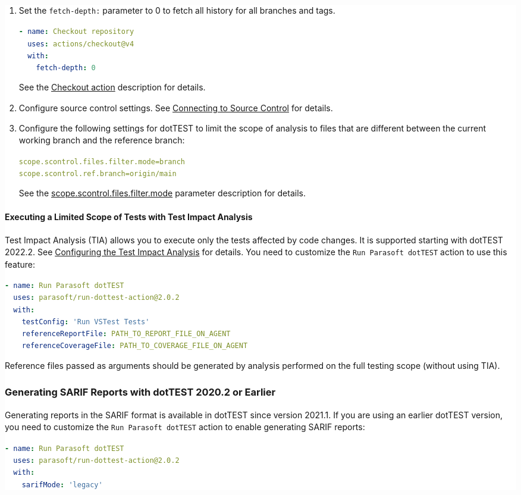 1. Set the `fetch-depth:` parameter to 0 to fetch all history for all branches and tags.

    ```yaml
    - name: Checkout repository
      uses: actions/checkout@v4
      with: 
        fetch-depth: 0
    ```

    See the [Checkout action](https://github.com/marketplace/actions/checkout) description for details.

2. Configure source control settings. See [Connecting to Source Control](https://docs.parasoft.com/display/DOTTEST20231/Connecting+to+Source+Control) for details.
3. Configure the following settings for dotTEST to limit the scope of analysis to files that are different between the current working branch and the reference branch:

    ```yaml
    scope.scontrol.files.filter.mode=branch
    scope.scontrol.ref.branch=origin/main
    ```

    See the [scope.scontrol.files.filter.mode](https://docs.parasoft.com/display/DOTTEST20231/Scope+and+Authorship+Settings#ScopeandAuthorshipSettings-scope.files.time.filter.modescope.scontrol.files.filter.mode) parameter description for details.

#### Executing a Limited Scope of Tests with Test Impact Analysis

Test Impact Analysis (TIA) allows you to execute only the tests affected by code changes. It is supported starting with dotTEST 2022.2. See [Configuring the Test Impact Analysis](https://docs.parasoft.com/display/DOTTEST20231/Command+Line+Options#CommandLineOptions-TIA) for details. You need to customize the `Run Parasoft dotTEST` action to use this feature:

```yaml
- name: Run Parasoft dotTEST
  uses: parasoft/run-dottest-action@2.0.2
  with:
    testConfig: 'Run VSTest Tests'
    referenceReportFile: PATH_TO_REPORT_FILE_ON_AGENT
    referenceCoverageFile: PATH_TO_COVERAGE_FILE_ON_AGENT
```

Reference files passed as arguments should be generated by analysis performed on the full testing scope (without using TIA).

### Generating SARIF Reports with dotTEST 2020.2 or Earlier

Generating reports in the SARIF format is available in dotTEST since version 2021.1. If you are using an earlier dotTEST version, you need to customize the `Run Parasoft dotTEST` action to enable generating SARIF reports:

```yaml
- name: Run Parasoft dotTEST
  uses: parasoft/run-dottest-action@2.0.2
  with:
    sarifMode: 'legacy'
```
